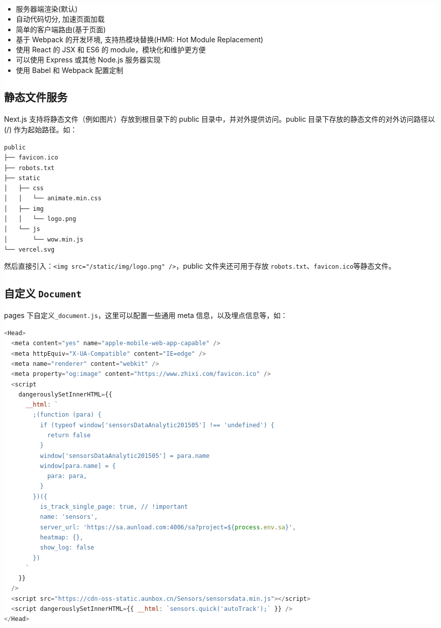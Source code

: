 - 服务器端渲染(默认)
- 自动代码切分, 加速页面加载
- 简单的客户端路由(基于页面)
- 基于 Webpack 的开发环境, 支持热模块替换(HMR: Hot Module Replacement)
- 使用 React 的 JSX 和 ES6 的 module，模块化和维护更方便
- 可以使用 Express 或其他 Node.js 服务器实现
- 使用 Babel 和 Webpack 配置定制

## 静态文件服务

Next.js 支持将静态文件（例如图片）存放到根目录下的 public 目录中，并对外提供访问。public 目录下存放的静态文件的对外访问路径以 (/) 作为起始路径。如：

```tree
public
├── favicon.ico
├── robots.txt
├── static
│   ├── css
│   │   └── animate.min.css
│   ├── img
│   │   └── logo.png
│   └── js
│       └── wow.min.js
└── vercel.svg
```

然后直接引入：`<img src="/static/img/logo.png" />`，public 文件夹还可用于存放 `robots.txt`、`favicon.ico`等静态文件。

## 自定义 `Document`

pages 下自定义`_document.js`，这里可以配置一些通用 meta 信息，以及埋点信息等，如：

```js
<Head>
  <meta content="yes" name="apple-mobile-web-app-capable" />
  <meta httpEquiv="X-UA-Compatible" content="IE=edge" />
  <meta name="renderer" content="webkit" />
  <meta property="og:image" content="https://www.zhixi.com/favicon.ico" />
  <script
    dangerouslySetInnerHTML={{
      __html: `
        ;(function (para) {
          if (typeof window['sensorsDataAnalytic201505'] !== 'undefined') {
            return false
          }
          window['sensorsDataAnalytic201505'] = para.name
          window[para.name] = {
            para: para,
          }
        })({
          is_track_single_page: true, // !important
          name: 'sensors',
          server_url: 'https://sa.aunload.com:4006/sa?project=${process.env.sa}',
          heatmap: {},
          show_log: false
        })
      `
    }}
  />
  <script src="https://cdn-oss-static.aunbox.cn/Sensors/sensorsdata.min.js"></script>
  <script dangerouslySetInnerHTML={{ __html: `sensors.quick('autoTrack');` }} />
</Head>
```
